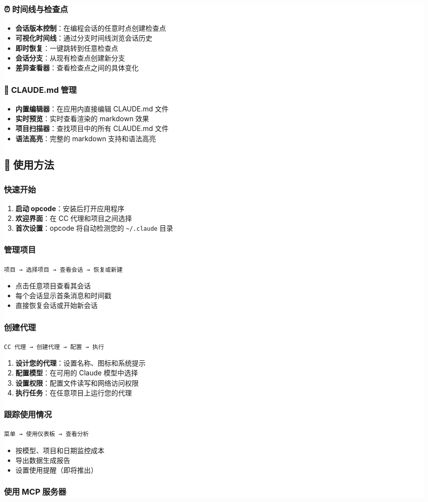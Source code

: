 ### ⏰ **时间线与检查点**
- **会话版本控制**：在编程会话的任意时点创建检查点
- **可视化时间线**：通过分支时间线浏览会话历史
- **即时恢复**：一键跳转到任意检查点
- **会话分支**：从现有检查点创建新分支
- **差异查看器**：查看检查点之间的具体变化

### 📝 **CLAUDE.md 管理**
- **内置编辑器**：在应用内直接编辑 CLAUDE.md 文件
- **实时预览**：实时查看渲染的 markdown 效果
- **项目扫描器**：查找项目中的所有 CLAUDE.md 文件
- **语法高亮**：完整的 markdown 支持和语法高亮

## 📖 使用方法

### 快速开始

1. **启动 opcode**：安装后打开应用程序
2. **欢迎界面**：在 CC 代理和项目之间选择
3. **首次设置**：opcode 将自动检测您的 `~/.claude` 目录

### 管理项目

```
项目 → 选择项目 → 查看会话 → 恢复或新建
```

- 点击任意项目查看其会话
- 每个会话显示首条消息和时间戳
- 直接恢复会话或开始新会话

### 创建代理

```
CC 代理 → 创建代理 → 配置 → 执行
```

1. **设计您的代理**：设置名称、图标和系统提示
2. **配置模型**：在可用的 Claude 模型中选择
3. **设置权限**：配置文件读写和网络访问权限
4. **执行任务**：在任意项目上运行您的代理

### 跟踪使用情况

```
菜单 → 使用仪表板 → 查看分析
```

- 按模型、项目和日期监控成本
- 导出数据生成报告
- 设置使用提醒（即将推出）

### 使用 MCP 服务器

